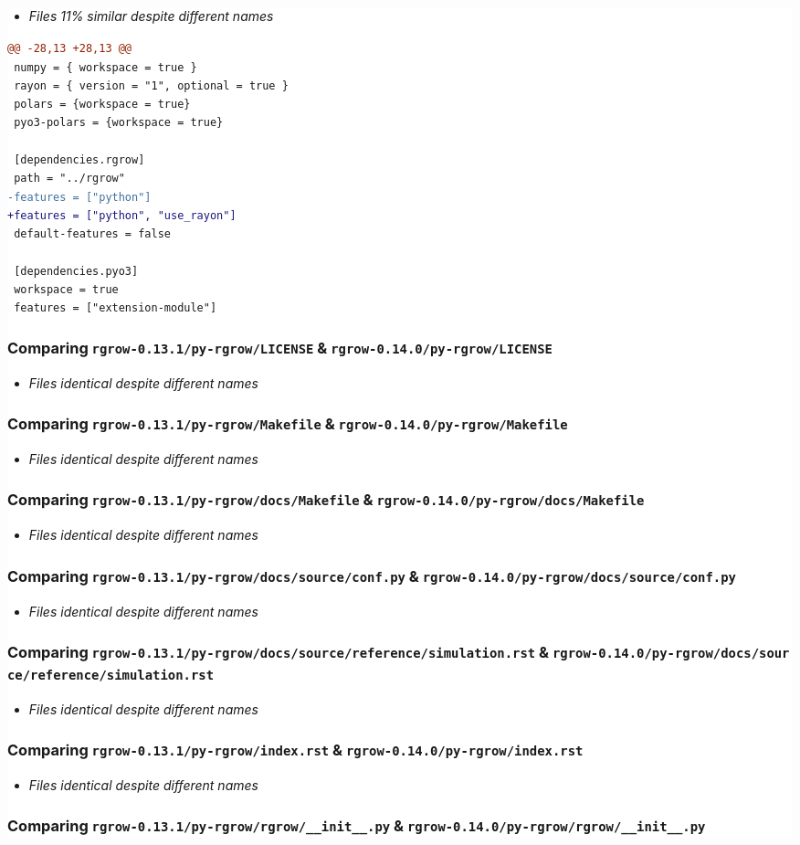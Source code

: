  * *Files 11% similar despite different names*

```diff
@@ -28,13 +28,13 @@
 numpy = { workspace = true }
 rayon = { version = "1", optional = true }
 polars = {workspace = true}
 pyo3-polars = {workspace = true}
 
 [dependencies.rgrow]
 path = "../rgrow"
-features = ["python"]
+features = ["python", "use_rayon"]
 default-features = false
 
 [dependencies.pyo3]
 workspace = true
 features = ["extension-module"]
```

### Comparing `rgrow-0.13.1/py-rgrow/LICENSE` & `rgrow-0.14.0/py-rgrow/LICENSE`

 * *Files identical despite different names*

### Comparing `rgrow-0.13.1/py-rgrow/Makefile` & `rgrow-0.14.0/py-rgrow/Makefile`

 * *Files identical despite different names*

### Comparing `rgrow-0.13.1/py-rgrow/docs/Makefile` & `rgrow-0.14.0/py-rgrow/docs/Makefile`

 * *Files identical despite different names*

### Comparing `rgrow-0.13.1/py-rgrow/docs/source/conf.py` & `rgrow-0.14.0/py-rgrow/docs/source/conf.py`

 * *Files identical despite different names*

### Comparing `rgrow-0.13.1/py-rgrow/docs/source/reference/simulation.rst` & `rgrow-0.14.0/py-rgrow/docs/source/reference/simulation.rst`

 * *Files identical despite different names*

### Comparing `rgrow-0.13.1/py-rgrow/index.rst` & `rgrow-0.14.0/py-rgrow/index.rst`

 * *Files identical despite different names*

### Comparing `rgrow-0.13.1/py-rgrow/rgrow/__init__.py` & `rgrow-0.14.0/py-rgrow/rgrow/__init__.py`
